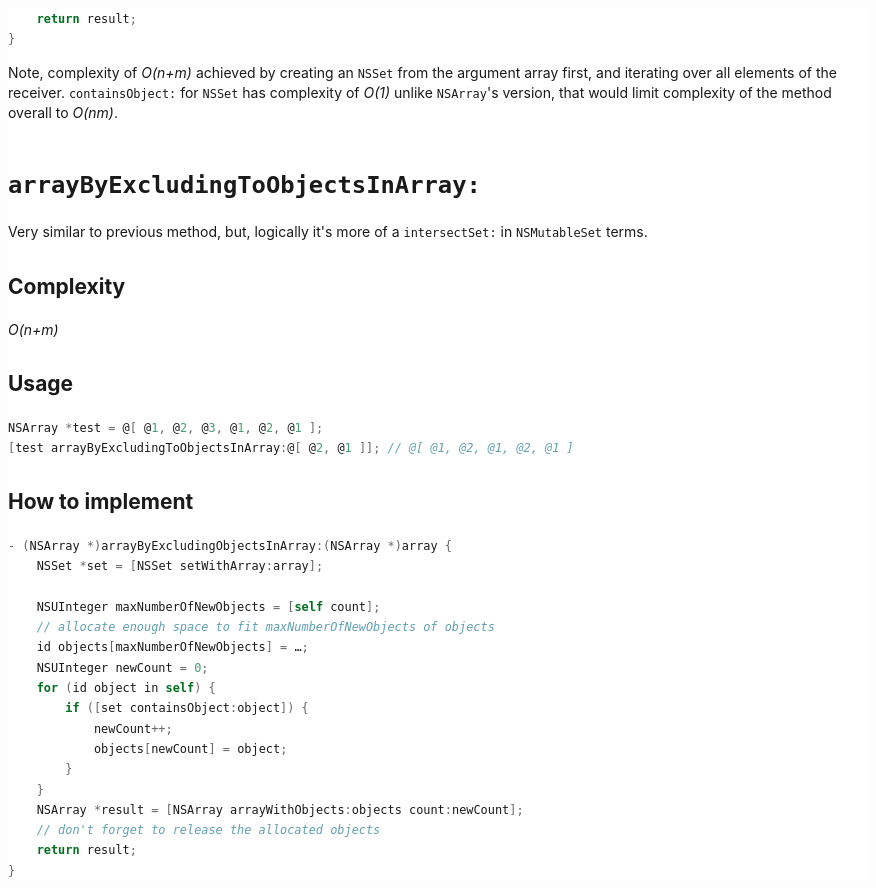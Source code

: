 ```objective-c
    return result;
}
```
Note, complexity of *O(n+m)* achieved by creating an `NSSet` from the argument array first, and iterating over all elements of the receiver. `containsObject:` for `NSSet` has complexity of *O(1)* unlike `NSArray`'s version, that would limit complexity of the method overall to *O(nm)*.

# `arrayByExcludingToObjectsInArray:`
Very similar to previous method, but, logically it's more of a `intersectSet:` in `NSMutableSet` terms.

## Complexity
*O(n+m)*

## Usage
```objective-c
NSArray *test = @[ @1, @2, @3, @1, @2, @1 ];
[test arrayByExcludingToObjectsInArray:@[ @2, @1 ]]; // @[ @1, @2, @1, @2, @1 ]
```

## How to implement
```objective-c
- (NSArray *)arrayByExcludingObjectsInArray:(NSArray *)array {
    NSSet *set = [NSSet setWithArray:array];

    NSUInteger maxNumberOfNewObjects = [self count];
    // allocate enough space to fit maxNumberOfNewObjects of objects
    id objects[maxNumberOfNewObjects] = …;
    NSUInteger newCount = 0;
    for (id object in self) {
        if ([set containsObject:object]) {
            newCount++;
            objects[newCount] = object;
        }
    }
    NSArray *result = [NSArray arrayWithObjects:objects count:newCount];
    // don't forget to release the allocated objects
    return result;
}
```
